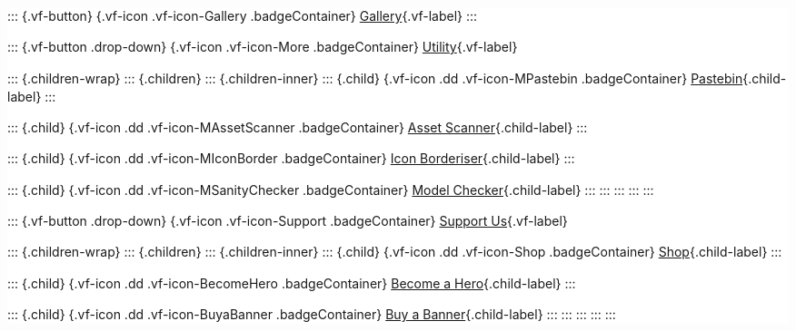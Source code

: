 ::: {.vf-button}
[](/media){.vf-icon .vf-icon-Gallery .badgeContainer}
[Gallery](/media){.vf-label}
:::

::: {.vf-button .drop-down}
[](){.vf-icon .vf-icon-More .badgeContainer} [Utility](){.vf-label}

::: {.children-wrap}
::: {.children}
::: {.children-inner}
::: {.child}
[](/pastebin "Pastebin"){.vf-icon .dd .vf-icon-MPastebin
.badgeContainer} [Pastebin](/pastebin){.child-label}
:::

::: {.child}
[](/asset-scanner "Asset Scanner"){.vf-icon .dd .vf-icon-MAssetScanner
.badgeContainer} [Asset Scanner](/asset-scanner){.child-label}
:::

::: {.child}
[](/icon-borderiser "Icon Borderiser"){.vf-icon .dd .vf-icon-MIconBorder
.badgeContainer} [Icon Borderiser](/icon-borderiser){.child-label}
:::

::: {.child}
[](https://www.hiveworkshop.com/pages/model-checker/ "Model Checker"){.vf-icon
.dd .vf-icon-MSanityChecker .badgeContainer} [Model
Checker](https://www.hiveworkshop.com/pages/model-checker/){.child-label}
:::
:::
:::
:::
:::

::: {.vf-button .drop-down}
[](){.vf-icon .vf-icon-Support .badgeContainer} [Support
Us](){.vf-label}

::: {.children-wrap}
::: {.children}
::: {.children-inner}
::: {.child}
[](https://hivemerchshop.com "Shop"){.vf-icon .dd .vf-icon-Shop
.badgeContainer} [Shop](https://hivemerchshop.com){.child-label}
:::

::: {.child}
[](/pages/hero "Become a Hero"){.vf-icon .dd .vf-icon-BecomeHero
.badgeContainer} [Become a Hero](/pages/hero){.child-label}
:::

::: {.child}
[](/pages/advertising "Buy a Banner"){.vf-icon .dd .vf-icon-BuyaBanner
.badgeContainer} [Buy a Banner](/pages/advertising){.child-label}
:::
:::
:::
:::
:::
